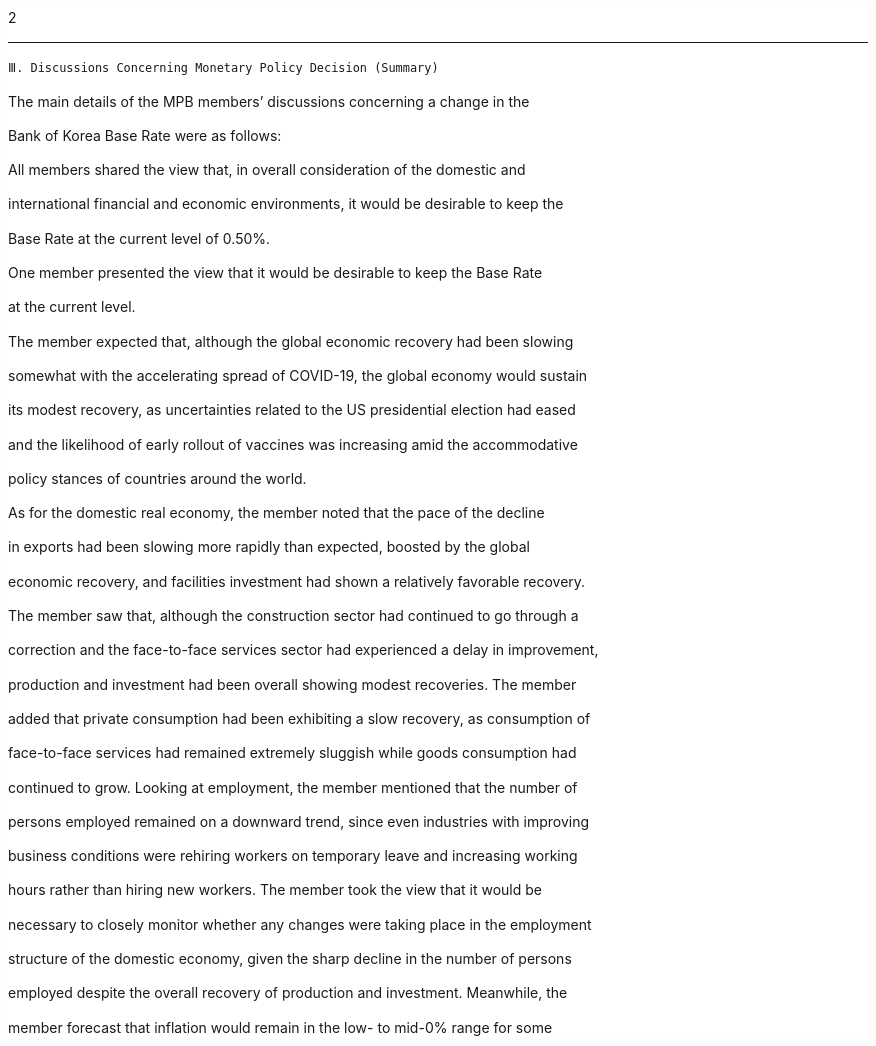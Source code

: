 2


-----

```
Ⅲ. Discussions Concerning Monetary Policy Decision (Summary)

```
The main details of the MPB members’ discussions concerning a change in the

Bank of Korea Base Rate were as follows:

All members shared the view that, in overall consideration of the domestic and

international financial and economic environments, it would be desirable to keep the

Base Rate at the current level of 0.50%.

One member presented the view that it would be desirable to keep the Base Rate

at the current level.

The member expected that, although the global economic recovery had been slowing

somewhat with the accelerating spread of COVID-19, the global economy would sustain

its modest recovery, as uncertainties related to the US presidential election had eased

and the likelihood of early rollout of vaccines was increasing amid the accommodative

policy stances of countries around the world.

As for the domestic real economy, the member noted that the pace of the decline

in exports had been slowing more rapidly than expected, boosted by the global

economic recovery, and facilities investment had shown a relatively favorable recovery.

The member saw that, although the construction sector had continued to go through a

correction and the face-to-face services sector had experienced a delay in improvement,

production and investment had been overall showing modest recoveries. The member

added that private consumption had been exhibiting a slow recovery, as consumption of

face-to-face services had remained extremely sluggish while goods consumption had

continued to grow. Looking at employment, the member mentioned that the number of

persons employed remained on a downward trend, since even industries with improving

business conditions were rehiring workers on temporary leave and increasing working

hours rather than hiring new workers. The member took the view that it would be

necessary to closely monitor whether any changes were taking place in the employment

structure of the domestic economy, given the sharp decline in the number of persons

employed despite the overall recovery of production and investment. Meanwhile, the

member forecast that inflation would remain in the low- to mid-0% range for some
